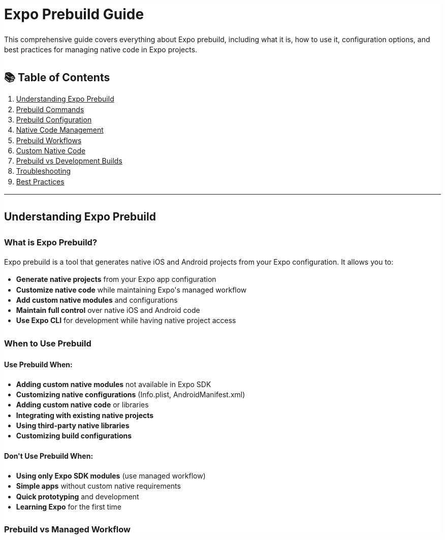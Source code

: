 # Expo Prebuild Guide

This comprehensive guide covers everything about Expo prebuild, including what it is, how to use it, configuration options, and best practices for managing native code in Expo projects.

## 📚 Table of Contents

1. [Understanding Expo Prebuild](#understanding-expo-prebuild)
2. [Prebuild Commands](#prebuild-commands)
3. [Prebuild Configuration](#prebuild-configuration)
4. [Native Code Management](#native-code-management)
5. [Prebuild Workflows](#prebuild-workflows)
6. [Custom Native Code](#custom-native-code)
7. [Prebuild vs Development Builds](#prebuild-vs-development-builds)
8. [Troubleshooting](#troubleshooting)
9. [Best Practices](#best-practices)

---

## Understanding Expo Prebuild

### What is Expo Prebuild?

Expo prebuild is a tool that generates native iOS and Android projects from your Expo configuration. It allows you to:

- **Generate native projects** from your Expo app configuration
- **Customize native code** while maintaining Expo's managed workflow
- **Add custom native modules** and configurations
- **Maintain full control** over native iOS and Android code
- **Use Expo CLI** for development while having native project access

### When to Use Prebuild

#### Use Prebuild When:

- **Adding custom native modules** not available in Expo SDK
- **Customizing native configurations** (Info.plist, AndroidManifest.xml)
- **Adding custom native code** or libraries
- **Integrating with existing native projects**
- **Using third-party native libraries**
- **Customizing build configurations**

#### Don't Use Prebuild When:

- **Using only Expo SDK modules** (use managed workflow)
- **Simple apps** without custom native requirements
- **Quick prototyping** and development
- **Learning Expo** for the first time

### Prebuild vs Managed Workflow
